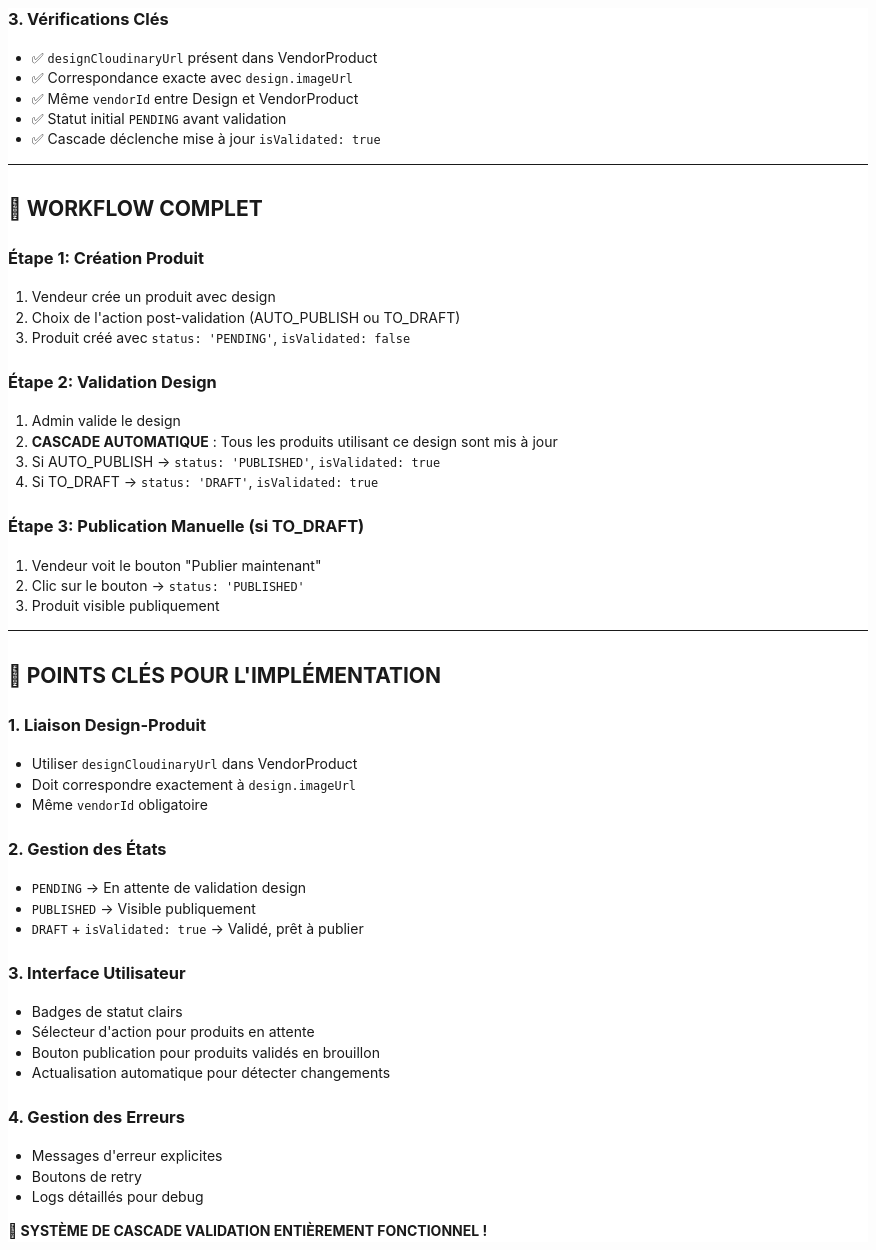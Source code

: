 ### 3. **Vérifications Clés**
- ✅ `designCloudinaryUrl` présent dans VendorProduct
- ✅ Correspondance exacte avec `design.imageUrl`
- ✅ Même `vendorId` entre Design et VendorProduct
- ✅ Statut initial `PENDING` avant validation
- ✅ Cascade déclenche mise à jour `isValidated: true`

---

## 🎯 WORKFLOW COMPLET

### Étape 1: Création Produit
1. Vendeur crée un produit avec design
2. Choix de l'action post-validation (AUTO_PUBLISH ou TO_DRAFT)
3. Produit créé avec `status: 'PENDING'`, `isValidated: false`

### Étape 2: Validation Design
1. Admin valide le design
2. **CASCADE AUTOMATIQUE** : Tous les produits utilisant ce design sont mis à jour
3. Si AUTO_PUBLISH → `status: 'PUBLISHED'`, `isValidated: true`
4. Si TO_DRAFT → `status: 'DRAFT'`, `isValidated: true`

### Étape 3: Publication Manuelle (si TO_DRAFT)
1. Vendeur voit le bouton "Publier maintenant"
2. Clic sur le bouton → `status: 'PUBLISHED'`
3. Produit visible publiquement

---

## 🚀 POINTS CLÉS POUR L'IMPLÉMENTATION

### 1. **Liaison Design-Produit**
- Utiliser `designCloudinaryUrl` dans VendorProduct
- Doit correspondre exactement à `design.imageUrl`
- Même `vendorId` obligatoire

### 2. **Gestion des États**
- `PENDING` → En attente de validation design
- `PUBLISHED` → Visible publiquement
- `DRAFT` + `isValidated: true` → Validé, prêt à publier

### 3. **Interface Utilisateur**
- Badges de statut clairs
- Sélecteur d'action pour produits en attente
- Bouton publication pour produits validés en brouillon
- Actualisation automatique pour détecter changements

### 4. **Gestion des Erreurs**
- Messages d'erreur explicites
- Boutons de retry
- Logs détaillés pour debug

**🎉 SYSTÈME DE CASCADE VALIDATION ENTIÈREMENT FONCTIONNEL !** 
 